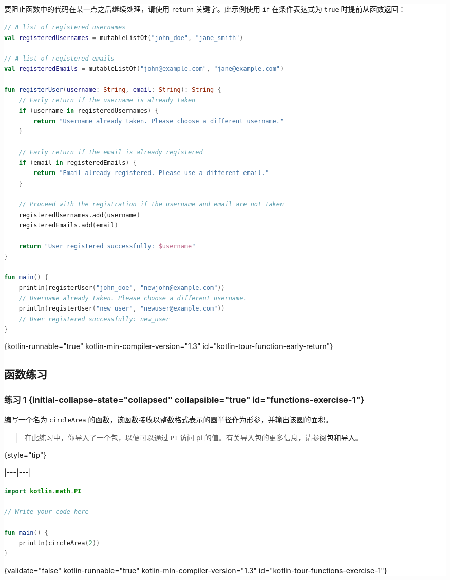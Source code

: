 要阻止函数中的代码在某一点之后继续处理，请使用 `return` 关键字。此示例使用 `if` 在条件表达式为 `true` 时提前从函数返回：

```kotlin
// A list of registered usernames
val registeredUsernames = mutableListOf("john_doe", "jane_smith")

// A list of registered emails
val registeredEmails = mutableListOf("john@example.com", "jane@example.com")

fun registerUser(username: String, email: String): String {
    // Early return if the username is already taken
    if (username in registeredUsernames) {
        return "Username already taken. Please choose a different username."
    }

    // Early return if the email is already registered
    if (email in registeredEmails) {
        return "Email already registered. Please use a different email."
    }

    // Proceed with the registration if the username and email are not taken
    registeredUsernames.add(username)
    registeredEmails.add(email)

    return "User registered successfully: $username"
}

fun main() {
    println(registerUser("john_doe", "newjohn@example.com"))
    // Username already taken. Please choose a different username.
    println(registerUser("new_user", "newuser@example.com"))
    // User registered successfully: new_user
}
```
{kotlin-runnable="true" kotlin-min-compiler-version="1.3" id="kotlin-tour-function-early-return"}

## 函数练习

### 练习 1 {initial-collapse-state="collapsed" collapsible="true" id="functions-exercise-1"}

编写一个名为 `circleArea` 的函数，该函数接收以整数格式表示的圆半径作为形参，并输出该圆的面积。

> 在此练习中，你导入了一个包，以便可以通过 `PI` 访问 pi 的值。有关导入包的更多信息，请参阅[包和导入](packages.md)。
>
{style="tip"}

|---|---|
```kotlin
import kotlin.math.PI

// Write your code here

fun main() {
    println(circleArea(2))
}
```
{validate="false" kotlin-runnable="true" kotlin-min-compiler-version="1.3" id="kotlin-tour-functions-exercise-1"}
